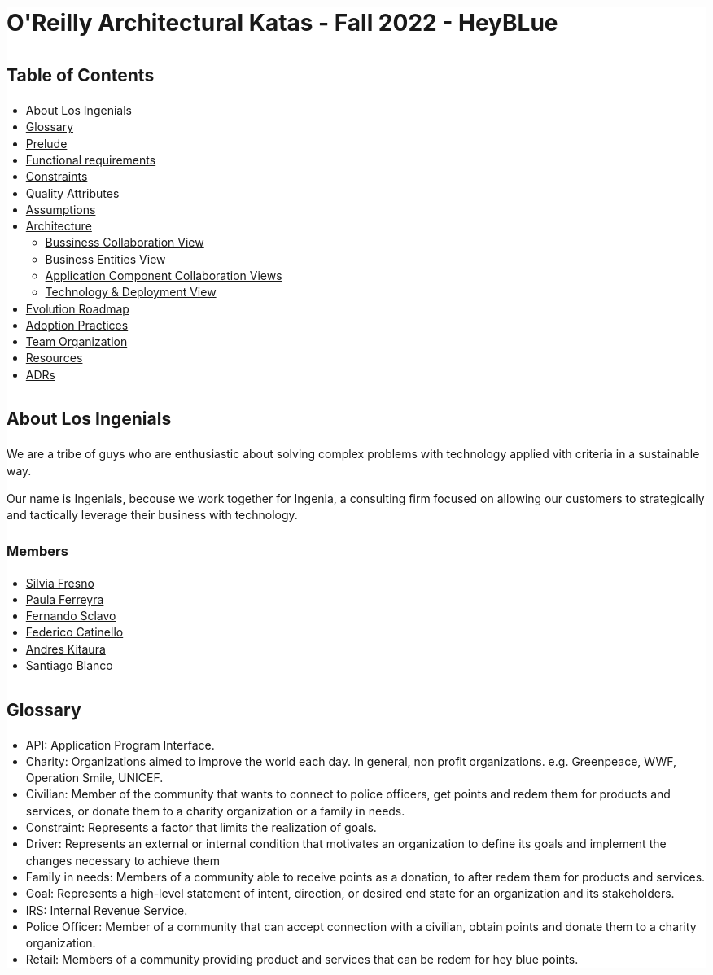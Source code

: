 # O'Reilly Architectural Katas - Fall 2022 - HeyBLue

## Table of Contents

* [About Los Ingenials](#about-los-ingenials)
* [Glossary](#glossary)
* [Prelude](#prelude)
* [Functional requirements](#functional-requirements)
* [Constraints](#constraints)
* [Quality Attributes](#quality-attributes-aka-architecture-characteristics)
* [Assumptions](#assumptions)
* [Architecture](#architecture)
    * [Bussiness Collaboration View](#business-collaboration-view)
    * [Business Entities View](#business-entities-view)
    * [Application Component Collaboration Views](#application-component-collaboration-views)
    * [Technology & Deployment View](#technology--deployment-view)
* [Evolution Roadmap](#evolution-roadmap)
* [Adoption Practices](#adption-practices)
* [Team Organization](#team-organization)
* [Resources](#resources)
* [ADRs](#architecture-decision-records)


## About Los Ingenials

We are a tribe of guys who are enthusiastic about solving complex problems with technology applied vith criteria in a sustainable way. 

Our name is Ingenials, becouse we work together for Ingenia, a consulting firm focused on allowing our customers to strategically and tactically leverage their business with technology. 

### Members

* [Silvia Fresno](https://www.linkedin.com/in/silvia-fresno/)
* [Paula Ferreyra](https://www.linkedin.com/in/paula-ferreyra-4506a018/)
* [Fernando Sclavo](https://www.linkedin.com/in/fernando-sclavo-738252b9/)
* [Federico Catinello](https://www.linkedin.com/in/fcatinello/)
* [Andres Kitaura](https://www.linkedin.com/in/andreskitaura/)
* [Santiago Blanco](https://www.linkedin.com/in/santiagomblanco/)

## Glossary

* API: Application Program Interface.
* Charity: Organizations aimed to improve the world each day. In general, non profit organizations. e.g. Greenpeace, WWF, Operation Smile, UNICEF.
* Civilian: Member of the community that wants to connect to police officers, get points and redem them for products and services, or donate them to a charity organization or a family in needs.
* Constraint: Represents a factor that limits the realization of goals.
* Driver: Represents an external or internal condition that motivates an organization to define its goals and implement the changes necessary to achieve them
* Family in needs: Members of a community able to receive points as a donation, to after redem them for products and services.
* Goal: Represents a high-level statement of intent, direction, or desired end state for an organization and its stakeholders.
* IRS: Internal Revenue Service.
* Police Officer: Member of a community that can accept connection with a civilian, obtain points and donate them to a charity organization.
* Retail: Members of a community providing product and services that can be redem for hey blue points.
